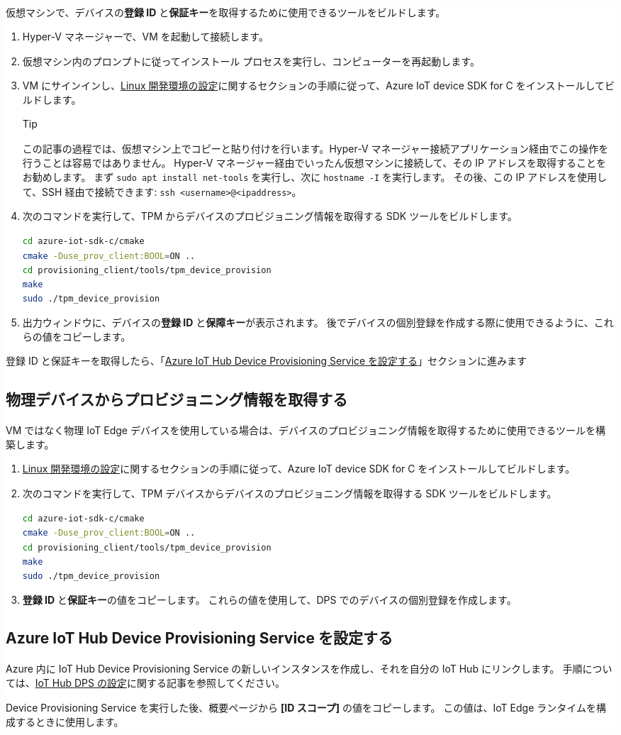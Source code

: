 仮想マシンで、デバイスの**登録 ID** と**保証キー**を取得するために使用できるツールをビルドします。

1. Hyper-V マネージャーで、VM を起動して接続します。

1. 仮想マシン内のプロンプトに従ってインストール プロセスを実行し、コンピューターを再起動します。

1. VM にサインインし、[Linux 開発環境の設定](https://github.com/Azure/azure-iot-sdk-c/blob/master/doc/devbox_setup.md#linux)に関するセクションの手順に従って、Azure IoT device SDK for C をインストールしてビルドします。

   >[!TIP]
   >この記事の過程では、仮想マシン上でコピーと貼り付けを行います。Hyper-V マネージャー接続アプリケーション経由でこの操作を行うことは容易ではありません。 Hyper-V マネージャー経由でいったん仮想マシンに接続して、その IP アドレスを取得することをお勧めします。 まず `sudo apt install net-tools` を実行し、次に `hostname -I` を実行します。 その後、この IP アドレスを使用して、SSH 経由で接続できます: `ssh <username>@<ipaddress>`。

1. 次のコマンドを実行して、TPM からデバイスのプロビジョニング情報を取得する SDK ツールをビルドします。

   ```bash
   cd azure-iot-sdk-c/cmake
   cmake -Duse_prov_client:BOOL=ON ..
   cd provisioning_client/tools/tpm_device_provision
   make
   sudo ./tpm_device_provision
   ```

1. 出力ウィンドウに、デバイスの**登録 ID** と**保障キー**が表示されます。 後でデバイスの個別登録を作成する際に使用できるように、これらの値をコピーします。

登録 ID と保証キーを取得したら、「[Azure IoT Hub Device Provisioning Service を設定する](#set-up-the-iot-hub-device-provisioning-service)」セクションに進みます

## <a name="retrieve-provisioning-information-from-a-physical-device"></a>物理デバイスからプロビジョニング情報を取得する

VM ではなく物理 IoT Edge デバイスを使用している場合は、デバイスのプロビジョニング情報を取得するために使用できるツールを構築します。

1. [Linux 開発環境の設定](https://github.com/Azure/azure-iot-sdk-c/blob/master/doc/devbox_setup.md#linux)に関するセクションの手順に従って、Azure IoT device SDK for C をインストールしてビルドします。

1. 次のコマンドを実行して、TPM デバイスからデバイスのプロビジョニング情報を取得する SDK ツールをビルドします。

   ```bash
   cd azure-iot-sdk-c/cmake
   cmake -Duse_prov_client:BOOL=ON ..
   cd provisioning_client/tools/tpm_device_provision
   make
   sudo ./tpm_device_provision
   ```

1. **登録 ID** と**保証キー**の値をコピーします。 これらの値を使用して、DPS でのデバイスの個別登録を作成します。

## <a name="set-up-the-iot-hub-device-provisioning-service"></a>Azure IoT Hub Device Provisioning Service を設定する

Azure 内に IoT Hub Device Provisioning Service の新しいインスタンスを作成し、それを自分の IoT Hub にリンクします。 手順については、[IoT Hub DPS の設定](../iot-dps/quick-setup-auto-provision.md)に関する記事を参照してください。

Device Provisioning Service を実行した後、概要ページから **[ID スコープ]** の値をコピーします。 この値は、IoT Edge ランタイムを構成するときに使用します。

